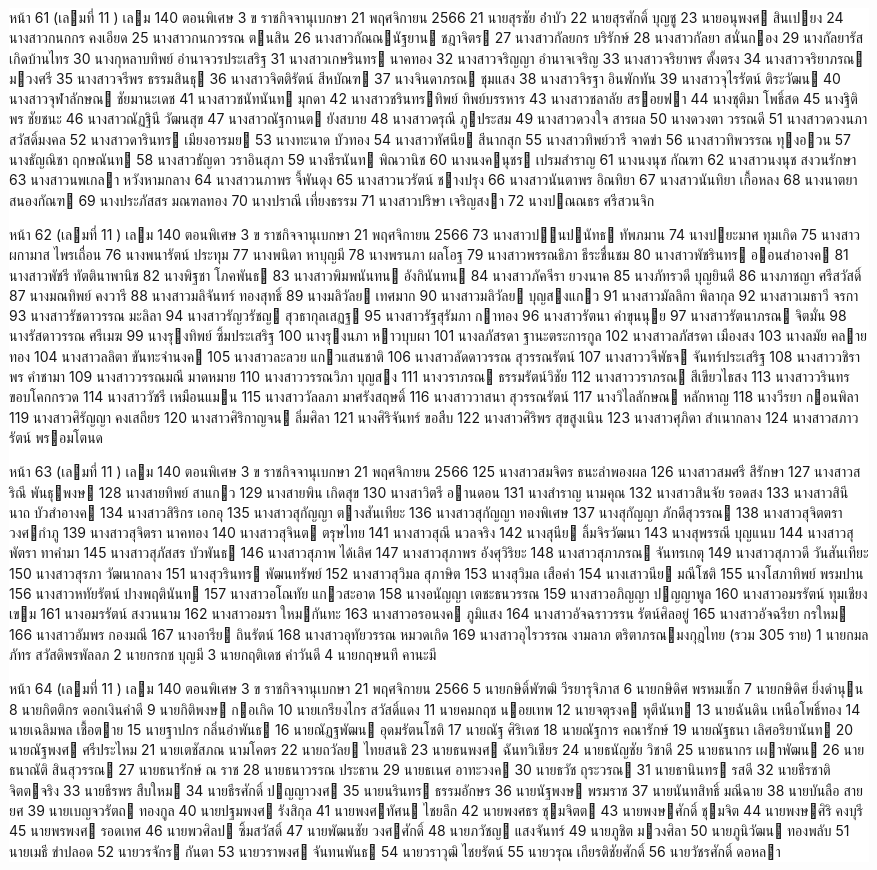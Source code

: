หน้า 61 (เลมที่ 11 ) เลม 140 ตอนพิเศษ 3 ข ราชกิจจานุเบกษา 21 พฤศจิกายน 2566 21 นายสุรชัย อ่ําบัว 22 นายสุรศักดิ์ บุญชู 23 นายอนุพงศ สินเปยง 24 นางสาวกนกกร คงเอียด 25 นางสาวกนกวรรณ ตนสิน 26 นางสาวกัณณนัฐยาน ชฎาจิตร 27 นางสาวกัลยกร บริรักษ์ 28 นางสาวกัลยา สนั่นกอง 29 นางกัลยารัส เกิดบ้านไทร 30 นางกุหลาบทิพย์ อํานาจวรประเสริฐ 31 นางสาวเกษรินทร นาคทอง 32 นางสาวจริญญา อํานาจเจริญ 33 นางสาวจริยาพร ตั้งตรง 34 นางสาวจริยาภรณ มวงศรี 35 นางสาวจรีพร ธรรมสินธุ 36 นางสาวจิตติรัตน์ สีหบัณฑ 37 นางจินดาภรณ ชุมแสง 38 นางสาวจิรฐา อินพักทัน 39 นางสาวจุไรรัตน์ ติระวัฒน 40 นางสาวจุฬาลักษณ ชัยมานะเดช 41 นางสาวชนัทนันท มุกดา 42 นางสาวชรินทรทิพย์ ทิพย์บรรหาร 43 นางสาวชลาลัย สรอยฟา 44 นางชุติมา โพธิ์สด 45 นางฐิติพร ชัยชนะ 46 นางสาวณัฏฐินี วัฒนสุข 47 นางสาวณัฐกานต ยังสบาย 48 นางสาวดรุณี ภูประสม 49 นางสาวดวงใจ สารผล 50 นางดวงตา วรรณดี 51 นางสาวดวงนภา สวัสดิ์มงคล 52 นางสาวดารินทร เมียงอารมย 53 นางทะนาด บัวทอง 54 นางสาวทัศนีย สีนากสุก 55 นางสาวทิพย์วารี จาดขํา 56 นางสาวทิพวรรณ ทุงอวน 57 นางธัญณิชา ฤกษณันท 58 นางสาวธัญดา วราอินสุภา 59 นางธีรนันท พิณวานิช 60 นางนงคนุชร เปรมสําราญ 61 นางนงนุช กัณฑา 62 นางสาวนงนุช สงวนรักษา 63 นางสาวนพเกลา หวังหามกลาง 64 นางสาวนภาพร จี้พันดุง 65 นางสาวนวรัตน์ ชางปรุง 66 นางสาวนันตาพร อิณทิยา 67 นางสาวนันทิยา เกื้อหลง 68 นางนาตยา สนองกัณฑ 69 นางประภัสสร มณฑลทอง 70 นางปราณี เที่ยงธรรม 71 นางสาวปริษา เจริญสงา 72 นางปณณธร ศรีสวนจิก

หน้า 62 (เลมที่ 11 ) เลม 140 ตอนพิเศษ 3 ข ราชกิจจานุเบกษา 21 พฤศจิกายน 2566 73 นางสาวปนปนัทธ ทัพภมาน 74 นางปยะมาศ ทุมเกิด 75 นางสาวผกามาส ไพรเถื่อน 76 นางพนารัตน์ ประทุม 77 นางพนิดา หาบุญมี 78 นางพรนภา ผลโอฐ 79 นางสาวพรรณธิภา ธีระชื่นชม 80 นางสาวพัชรินทร ออนสําอางค 81 นางสาวพัชรี ทัตตินาพานิช 82 นางพิฐชา โภคพันธ 83 นางสาวพิมพนันทน อังกินันทน 84 นางสาวภัคจีรา ยวงนาค 85 นางภัทรวดี บุญยินดี 86 นางภาชญา ศรีสวัสดิ์ 87 นางมณทิพย์ คงวารี 88 นางสาวมลิจันทร์ ทองสุทธิ์ 89 นางมลิวัลย เทศมาก 90 นางสาวมลิวัลย บุญสงแกว 91 นางสาวมัลลิกา พิลากุล 92 นางสาวเมธาวี จรกา 93 นางสาวรัชดาวรรณ มะลิลา 94 นางสาวรัญวรัชญ สุวธากุลเสฏฐ 95 นางสาวรัฐสุรัมภา กาทอง 96 นางสาวรัตนา คําขุนนุย 97 นางสาวรัตนาภรณ จิตมั่น 98 นางรัสดาวรรณ ศรีเมฆ 99 นางรุงทิพย์ ซิ้มประเสริฐ 100 นางรุงนภา หาวบุบผา 101 นางลภัสรดา ฐานะตระการกูล 102 นางสาวลภัสรดา เมืองสง 103 นางลมัย คลายทอง 104 นางสาวลลิตา ขันทะจํานงค 105 นางสาวละลวย แกวแสนชาติ 106 นางสาวลัดดาวรรณ สุวรรณรัตน์ 107 นางสาววจีพัธจ จันทร์ประเสริฐ 108 นางสาววชิราพร คําชามา 109 นางสาววรรณมณี มาดหมาย 110 นางสาววรรณวิภา บุญสง 111 นางวราภรณ ธรรมรัตน์วิชัย 112 นางสาววราภรณ สีเขียวไธสง 113 นางสาววรินทร ขอบโคกกรวด 114 นางสาววัชรี เหมือนแมน 115 นางสาววัลลภา มาศรังสฤษดิ์ 116 นางสาววาสนา สุวรรณรัตน์ 117 นางวิไลลักษณ หลักหาญ 118 นางวีรยา กอนพิลา 119 นางสาวศิรัญญา คงเสถียร 120 นางสาวศิริกาญจน ลิ่มศิลา 121 นางศิริจันทร์ ขอสืบ 122 นางสาวศิริพร สุขสูงเนิน 123 นางสาวศุภิดา สําเนากลาง 124 นางสาวสภาวรัตน์ พรอมโตนด

หน้า 63 (เลมที่ 11 ) เลม 140 ตอนพิเศษ 3 ข ราชกิจจานุเบกษา 21 พฤศจิกายน 2566 125 นางสาวสมจิตร ธนะลําพองผล 126 นางสาวสมศรี สีรักษา 127 นางสาวสริณี พันธุพงษ 128 นางสายทิพย์ สาแกว 129 นางสายพิน เกิดสุข 130 นางสาวิตรี อานดอน 131 นางสําราญ นามคุณ 132 นางสาวสินจัย รอดสง 133 นางสาวสินีนาถ บัวสําอางค 134 นางสาวสิริกร เอกอุ 135 นางสาวสุกัญญา ตางสันเทียะ 136 นางสาวสุกัญญา ทองพิเศษ 137 นางสุกัญญา ภักดีสุวรรณ 138 นางสาวสุจิตตรา วงศกําภู 139 นางสาวสุจิตรา นาคทอง 140 นางสาวสุจินต ตรุษไทย 141 นางสาวสุณี นวลจริง 142 นางสุนีย ลิ้มจิรวัฒนา 143 นางสุพรรณี บุญแนบ 144 นางสาวสุพัตรา ทาคํามา 145 นางสาวสุภัสสร บัวพันธ 146 นางสาวสุภาพ ได้เลิศ 147 นางสาวสุภาพร อังศุวิริยะ 148 นางสาวสุภาภรณ จันทรเกตุ 149 นางสาวสุภาวดี วันสันเทียะ 150 นางสาวสุรภา วัฒนากลาง 151 นางสุวรินทร พัฒนทรัพย์ 152 นางสาวสุวิมล สุภาษิต 153 นางสุวิมล เสือคํา 154 นางเสาวนีย มณีโชติ 155 นางโสภาทิพย์ พรมปาน 156 นางสาวหทัยรัตน์ ปางพฤตินันท 157 นางสาวอโณทัย แกวสะอาด 158 นางอนัญญา เตชะธนวรรณ 159 นางสาวอภิญญา ปญญาพูล 160 นางสาวอมรรัตน์ ทุมเชียงเขม 161 นางอมรรัตน์ สงวนนาม 162 นางสาวอมรา ใหมกันทะ 163 นางสาวอรอนงค ภูมิแสง 164 นางสาวอัจฉราวรรน รัตน์ศิลอยู่ 165 นางสาวอัจฉรียา กรใหม 166 นางสาวอัมพร กองมณี 167 นางอารีย ถินรัตน์ 168 นางสาวอุทัยวรรณ หมวดเกิด 169 นางสาวอุไรวรรณ งามลาภ ตริตาภรณมงกุฎไทย (รวม 305 ราย) 1 นายกมลภัทร สวัสดิพรพัลลภ 2 นายกรกช บุญมี 3 นายกฤติเดช คําวันดี 4 นายกฤษนที คานะมี

หน้า 64 (เลมที่ 11 ) เลม 140 ตอนพิเศษ 3 ข ราชกิจจานุเบกษา 21 พฤศจิกายน 2566 5 นายกษิดิ์พัฑฒิ วีรยารุจิภาส 6 นายกษิดิศ พรหมเช็ก 7 นายกษิดิศ ยิ่งดํานุน 8 นายกิตติกร ดอกเงินคําดี 9 นายกิติพงษ กอเกิด 10 นายเกรียงไกร สวัสดิ์แดง 11 นายคมกฤช นอยเทพ 12 นายจตุรงค หุตีนันท 13 นายฉันดิน เหนือโพธิ์ทอง 14 นายเฉลิมพล เชื้อตาย 15 นายฐาปกร กลิ่นอําพันธ 16 นายณัฏฐพัฒน อุดมรัตนโชติ 17 นายณัฐ ศิริเดช 18 นายณัฐการ คณารักษ์ 19 นายณัฐธนา เลิศอริยานันท 20 นายณัฐพงศ ศรีประไหม 21 นายเตชัสภณ นามโคตร 22 นายถวัลย ไทยสนธิ 23 นายธนพงศ ฉันทวิเชียร 24 นายธนัญชัย วิชาดี 25 นายธนากร เผาพัฒน 26 นายธนาณัติ สินสุวรรณ 27 นายธนารักษ์ ณ ราช 28 นายธนาวรรณ ประธาน 29 นายธเนศ อาทะวงค 30 นายธวัช ถุระวรณ 31 นายธานินทร รสดี 32 นายธีรชาติ จิตตจริง 33 นายธีรพร สืบใหม 34 นายธีรศักดิ์ ปญญาวงศ 35 นายนรินทร ธรรมอักษร 36 นายนัฐพงษ พรมราช 37 นายนันทสิทธิ์ มณีฉาย 38 นายบันลือ สายยศ 39 นายเบญจวรัตถ ทองกูล 40 นายปฐมพงศ รังสิกุล 41 นายพงศทัศน ไชยลึก 42 นายพงศธร ชุมจิตต 43 นายพงษศักดิ์ ชุมจิต 44 นายพงษศิริ คงบุรี 45 นายพรพงศ รอดเทศ 46 นายพวศิลป ซิ้มสวัสดิ์ 47 นายพัฒนชัย วงศศักดิ์ 48 นายภวัชญ แสงจันทร์ 49 นายภูชิต มวงศิลา 50 นายภูนิวัฒน ทองพลับ 51 นายเมธี ขําปลอด 52 นายวรจักร กันตา 53 นายวราพงศ จันทนพันธ 54 นายวราวุฒิ ไชยรัตน์ 55 นายวรุณ เกียรติชัยศักดิ์ 56 นายวัชรศักดิ์ ดอหลา
